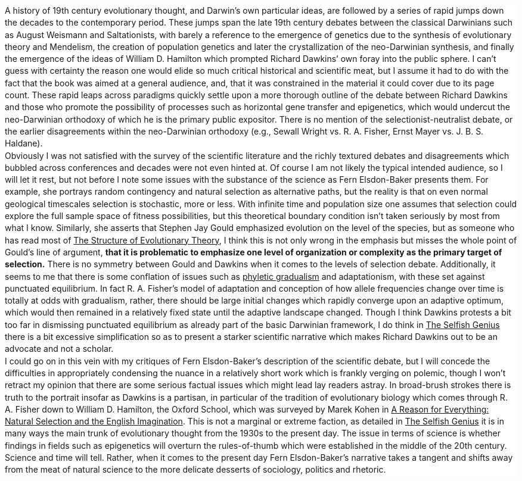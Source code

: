 A history of 19th century evolutionary thought, and Darwin’s own particular ideas, are followed by a series of rapid jumps down the decades to the contemporary period. These jumps span the late 19th century debates between the classical Darwinians such as August Weismann and Saltationists, with barely a reference to the emergence of genetics due to the synthesis of evolutionary theory and Mendelism, the creation of population genetics and later the crystallization of the neo-Darwinian synthesis, and finally the emergence of the ideas of William D. Hamilton which prompted Richard Dawkins’ own foray into the public sphere. I can’t guess with certainty the reason one would elide so much critical historical and scientific meat, but I assume it had to do with the fact that the book was aimed at a general audience, and, that it was constrained in the material it could cover due to its page count. These rapid leaps across paradigms quickly settle upon a more thorough outline of the debate between Richard Dawkins and those who promote the possibility of processes such as horizontal gene transfer and epigenetics, which would undercut the neo-Darwinian orthodoxy of which he is the primary public expositor. There is no mention of the selectionist-neutralist debate, or the earlier disagreements within the neo-Darwinian orthodoxy (e.g., Sewall Wright vs. R. A. Fisher, Ernst Mayer vs. J. B. S. Haldane).  
Obviously I was not satisfied with the survey of the scientific literature and the richly textured debates and disagreements which bubbled across conferences and decades were not even hinted at. Of course I am not likely the typical intended audience, so I will let it rest, but not before I note some issues with the substance of the science as Fern Elsdon-Baker presents them. For example, she portrays random contingency and natural selection as alternative paths, but the reality is that on even normal geological timescales selection is stochastic, more or less. With infinite time and population size one assumes that selection could explore the full sample space of fitness possibilities, but this theoretical boundary condition isn’t taken seriously by most from what I know. Similarly, she asserts that Stephen Jay Gould emphasized evolution on the level of the species, but as someone who has read most of [The Structure of Evolutionary Theory](https://www.google.com/cse?cx=017254414699180528062:uyrcvn__yd0&q=structure+of+evolutionary+theory+site:http://scienceblogs.com/gnxp/&sa=Search), I think this is not only wrong in the emphasis but misses the whole point of Gould’s line of argument, **that it is problematic to emphasize one level of organization or complexity as the primary target of selection.** There is no symmetry between Gould and Dawkins when it comes to the levels of selection debate. Additionally, it seems to me that there is some conflation of issues such as [phyletic gradualism](https://en.wikipedia.org/wiki/Phyletic_gradualism) and adaptationism, with these set against punctuated equilibrium. In fact R. A. Fisher’s model of adaptation and conception of how allele frequencies change over time is totally at odds with gradualism, rather, there should be large initial changes which rapidly converge upon an adaptive optimum, which would then remained in a relatively fixed state until the adaptive landscape changed. Though I think Dawkins protests a bit too far in dismissing punctuated equilibrium as already part of the basic Darwinian framework, I do think in [The Selfish Genius](https://www.amazon.com/exec/obidos/ASIN/1848310498/geneexpressio-20/) there is a bit excessive simplification so as to present a starker scientific narrative which makes Richard Dawkins out to be an advocate and not a scholar.  
I could go on in this vein with my critiques of Fern Elsdon-Baker’s description of the scientific debate, but I will concede the difficulties in appropriately condensing the nuance in a relatively short work which is frankly verging on polemic, though I won’t retract my opinion that there are some serious factual issues which might lead lay readers astray. In broad-brush strokes there is truth to the portrait insofar as Dawkins is a partisan, in particular of the tradition of evolutionary biology which comes through R. A. Fisher down to William D. Hamilton, the Oxford School, which was surveyed by Marek Kohen in [A Reason for Everything: Natural Selection and the English Imagination](https://www.amazon.com/exec/obidos/ASIN/0571223923/geneexpressio-20). This is not a marginal or extreme faction, as detailed in [The Selfish Genius](https://www.amazon.com/exec/obidos/ASIN/1848310498/geneexpressio-20/) it is in many ways the main trunk of evolutionary thought from the 1930s to the present day. The issue in terms of science is whether findings in fields such as epigenetics will overturn the rules-of-thumb which were established in the middle of the 20th century. Science and time will tell. Rather, when it comes to the present day Fern Elsdon-Baker’s narrative takes a tangent and shifts away from the meat of natural science to the more delicate desserts of sociology, politics and rhetoric.  